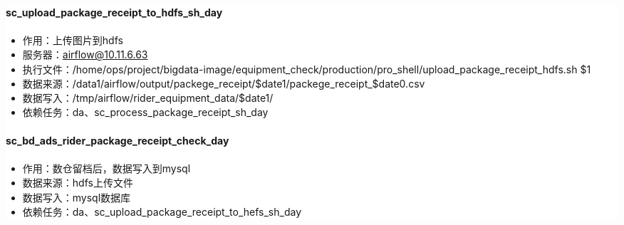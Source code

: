 #### sc_upload_package_receipt_to_hdfs_sh_day

* 作用：上传图片到hdfs
* 服务器：airflow@10.11.6.63
* 执行文件：/home/ops/project/bigdata-image/equipment_check/production/pro_shell/upload_package_receipt_hdfs.sh $1
* 数据来源：/data1/airflow/output/packege_receipt/$date1/packege_receipt_$date0.csv
* 数据写入：/tmp/airflow/rider_equipment_data/$date1/
* 依赖任务：da、sc_process_package_receipt_sh_day

#### sc_bd_ads_rider_package_receipt_check_day

* 作用：数仓留档后，数据写入到mysql
* 数据来源：hdfs上传文件
* 数据写入：mysql数据库
* 依赖任务：da、sc_upload_package_receipt_to_hefs_sh_day

